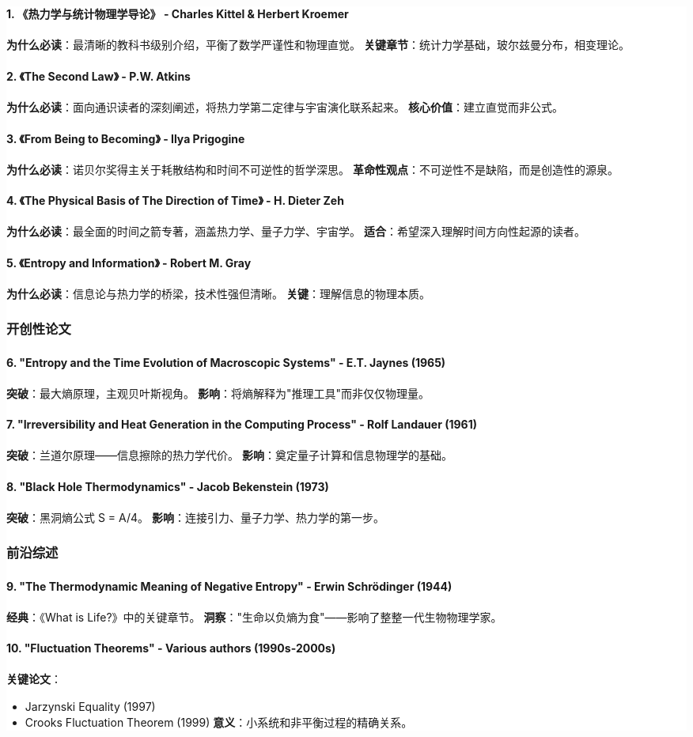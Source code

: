 #### 1. **《热力学与统计物理学导论》** - Charles Kittel & Herbert Kroemer
**为什么必读**：最清晰的教科书级别介绍，平衡了数学严谨性和物理直觉。
**关键章节**：统计力学基础，玻尔兹曼分布，相变理论。

#### 2. **《The Second Law》** - P.W. Atkins
**为什么必读**：面向通识读者的深刻阐述，将热力学第二定律与宇宙演化联系起来。
**核心价值**：建立直觉而非公式。

#### 3. **《From Being to Becoming》** - Ilya Prigogine
**为什么必读**：诺贝尔奖得主关于耗散结构和时间不可逆性的哲学深思。
**革命性观点**：不可逆性不是缺陷，而是创造性的源泉。

#### 4. **《The Physical Basis of The Direction of Time》** - H. Dieter Zeh
**为什么必读**：最全面的时间之箭专著，涵盖热力学、量子力学、宇宙学。
**适合**：希望深入理解时间方向性起源的读者。

#### 5. **《Entropy and Information》** - Robert M. Gray
**为什么必读**：信息论与热力学的桥梁，技术性强但清晰。
**关键**：理解信息的物理本质。

### 开创性论文

#### 6. **"Entropy and the Time Evolution of Macroscopic Systems"** - E.T. Jaynes (1965)
**突破**：最大熵原理，主观贝叶斯视角。
**影响**：将熵解释为"推理工具"而非仅仅物理量。

#### 7. **"Irreversibility and Heat Generation in the Computing Process"** - Rolf Landauer (1961)
**突破**：兰道尔原理——信息擦除的热力学代价。
**影响**：奠定量子计算和信息物理学的基础。

#### 8. **"Black Hole Thermodynamics"** - Jacob Bekenstein (1973)
**突破**：黑洞熵公式 S = A/4。
**影响**：连接引力、量子力学、热力学的第一步。

### 前沿综述

#### 9. **"The Thermodynamic Meaning of Negative Entropy"** - Erwin Schrödinger (1944)
**经典**：《What is Life?》中的关键章节。
**洞察**："生命以负熵为食"——影响了整整一代生物物理学家。

#### 10. **"Fluctuation Theorems"** - Various authors (1990s-2000s)
**关键论文**：
- Jarzynski Equality (1997)
- Crooks Fluctuation Theorem (1999)
**意义**：小系统和非平衡过程的精确关系。

